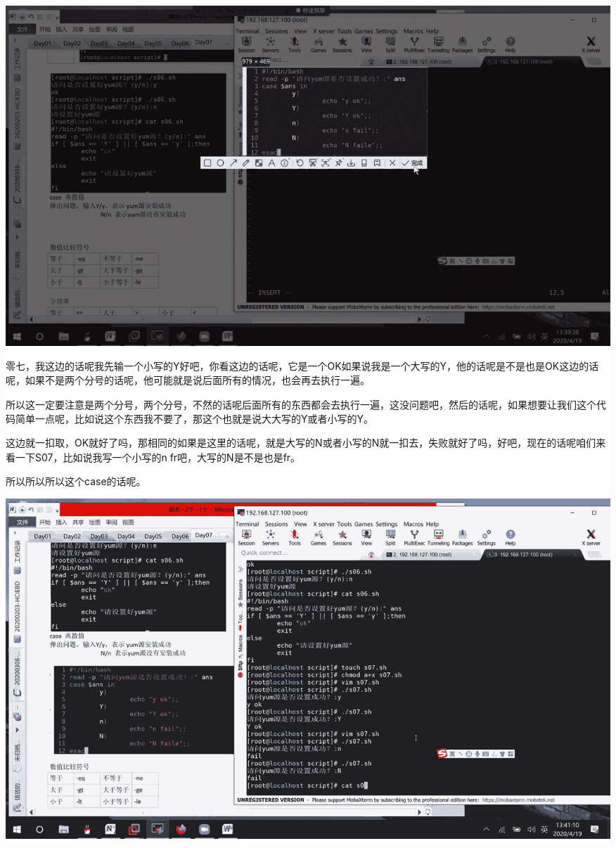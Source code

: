 ![](img/a253e84edbb839ea55a098d7052153f8_8.png)

零七，我这边的话呢我先输一个小写的Y好吧，你看这边的话呢，它是一个OK如果说我是一个大写的Y，他的话呢是不是也是OK这边的话呢，如果不是两个分号的话呢，他可能就是说后面所有的情况，也会再去执行一遍。

所以这一定要注意是两个分号，两个分号，不然的话呢后面所有的东西都会去执行一遍，这没问题吧，然后的话呢，如果想要让我们这个代码简单一点呢，比如说这个东西我不要了，那这个也就是说大大写的Y或者小写的Y。

这边就一扣取，OK就好了吗，那相同的如果是这里的话呢，就是大写的N或者小写的N就一扣去，失败就好了吗，好吧，现在的话呢咱们来看一下S07，比如说我写一个小写的n fr吧，大写的N是不是也是fr。

所以所以所以这个case的话呢。

![](img/a253e84edbb839ea55a098d7052153f8_10.png)
